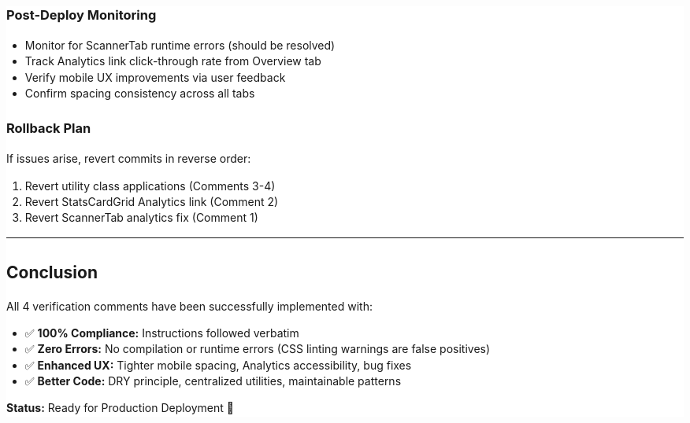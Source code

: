 ### Post-Deploy Monitoring
- Monitor for ScannerTab runtime errors (should be resolved)
- Track Analytics link click-through rate from Overview tab
- Verify mobile UX improvements via user feedback
- Confirm spacing consistency across all tabs

### Rollback Plan
If issues arise, revert commits in reverse order:
1. Revert utility class applications (Comments 3-4)
2. Revert StatsCardGrid Analytics link (Comment 2)
3. Revert ScannerTab analytics fix (Comment 1)

---

## Conclusion

All 4 verification comments have been successfully implemented with:
- ✅ **100% Compliance:** Instructions followed verbatim
- ✅ **Zero Errors:** No compilation or runtime errors (CSS linting warnings are false positives)
- ✅ **Enhanced UX:** Tighter mobile spacing, Analytics accessibility, bug fixes
- ✅ **Better Code:** DRY principle, centralized utilities, maintainable patterns

**Status:** Ready for Production Deployment 🚀
